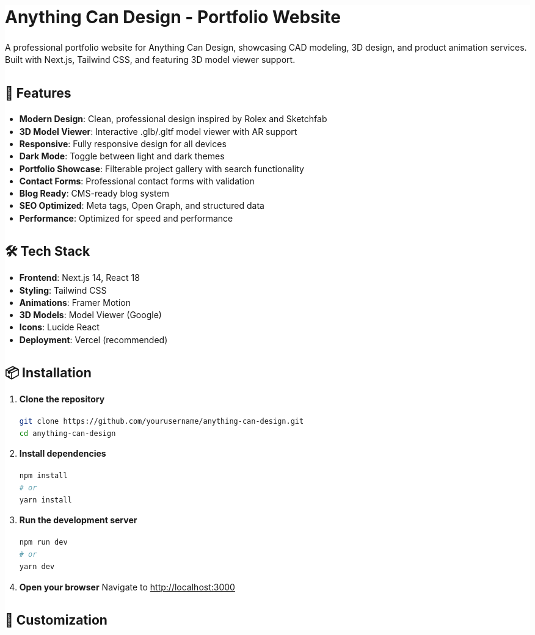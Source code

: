 # Anything Can Design - Portfolio Website

A professional portfolio website for Anything Can Design, showcasing CAD modeling, 3D design, and product animation services. Built with Next.js, Tailwind CSS, and featuring 3D model viewer support.

## 🚀 Features

- **Modern Design**: Clean, professional design inspired by Rolex and Sketchfab
- **3D Model Viewer**: Interactive .glb/.gltf model viewer with AR support
- **Responsive**: Fully responsive design for all devices
- **Dark Mode**: Toggle between light and dark themes
- **Portfolio Showcase**: Filterable project gallery with search functionality
- **Contact Forms**: Professional contact forms with validation
- **Blog Ready**: CMS-ready blog system
- **SEO Optimized**: Meta tags, Open Graph, and structured data
- **Performance**: Optimized for speed and performance

## 🛠 Tech Stack

- **Frontend**: Next.js 14, React 18
- **Styling**: Tailwind CSS
- **Animations**: Framer Motion
- **3D Models**: Model Viewer (Google)
- **Icons**: Lucide React
- **Deployment**: Vercel (recommended)

## 📦 Installation

1. **Clone the repository**
   ```bash
   git clone https://github.com/yourusername/anything-can-design.git
   cd anything-can-design
   ```

2. **Install dependencies**
   ```bash
   npm install
   # or
   yarn install
   ```

3. **Run the development server**
   ```bash
   npm run dev
   # or
   yarn dev
   ```

4. **Open your browser**
   Navigate to [http://localhost:3000](http://localhost:3000)

## 🎨 Customization

